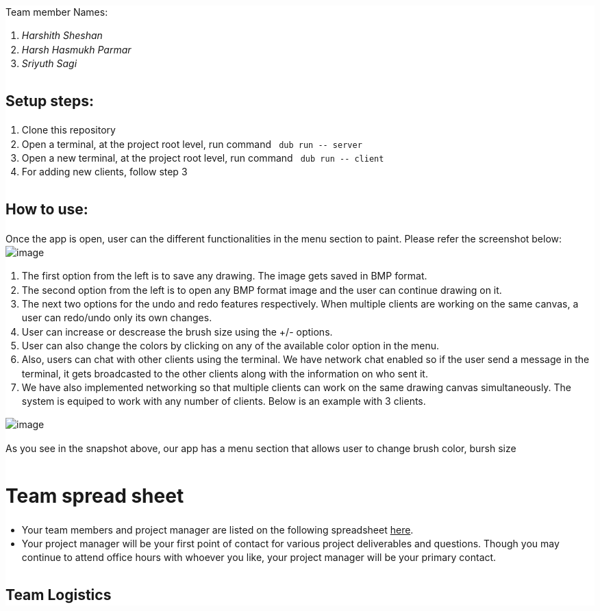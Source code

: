 Team member Names:

1. *Harshith Sheshan*
2. *Harsh Hasmukh Parmar*
3. *Sriyuth Sagi*

## Setup steps:

1. Clone this repository
2. Open a terminal, at the project root level, run command
	``` dub run -- server```
3. Open a new terminal, at the project root level, run command
	``` dub run -- client```
4. For adding new clients, follow step 3

## How to use:
Once the app is open, user can the different functionalities in the menu section to paint. Please refer the screenshot below:
<img width="764" alt="image" src="https://user-images.githubusercontent.com/16721521/233140823-f5be4dfb-a366-49f7-a8ac-3e6e5e7d3557.png">

1. The first option from the left is to save any drawing. The image gets saved in BMP format.
2. The second option from the left is to open any BMP format image and the user can continue drawing on it.
3. The next two options for the undo and redo features respectively. When multiple clients are working on the same canvas, a user can redo/undo only its own changes.
4. User can increase or descrease the brush size using the +/- options.
5. User can also change the colors by clicking on any of the available color option in the menu.
6. Also, users can chat with other clients using the terminal. We have network chat enabled so if the user send a message in the terminal, it gets broadcasted to the other clients along with the information on who sent it.
7. We have also implemented networking so that multiple clients can work on the same drawing canvas simultaneously. The system is equiped to work with any number of clients. Below is an example with 3 clients.
<img width="1440" alt="image" src="https://user-images.githubusercontent.com/16721521/233143690-b7f3ecb1-84c8-4800-ae15-be510fdd765c.png">




As you see in the snapshot above, our app has a menu section that allows user to change brush color, bursh size

# Team spread sheet 

- Your team members and project manager are listed on the following spreadsheet [here](https://docs.google.com/spreadsheets/d/1Z81Es6K-AAlTdzFNmQA32MbcQVekF6jEHnhKCKACF2w/edit?usp=sharing). 
- Your project manager will be your first point of contact for various project deliverables and questions. Though you may continue to attend office hours with whoever you like, your project manager will be your primary contact.

## Team Logistics
